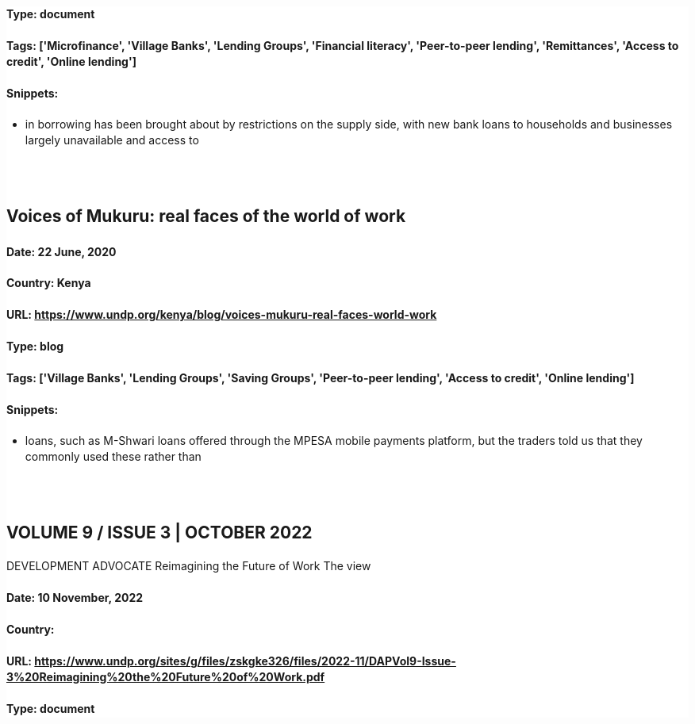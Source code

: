 #### Type: document

#### Tags: ['Microfinance', 'Village Banks', 'Lending Groups', 'Financial literacy', 'Peer-to-peer lending', 'Remittances', 'Access to credit', 'Online lending']

#### Snippets:
- in borrowing has been brought about by restrictions on the supply side, with new bank loans to households and businesses largely unavailable and access to
<br/><br/><br/>


## Voices of Mukuru: real faces of the world of work

#### Date: 22 June, 2020

#### Country: Kenya

#### URL: <a href="https://www.undp.org/kenya/blog/voices-mukuru-real-faces-world-work" target="_blank">https://www.undp.org/kenya/blog/voices-mukuru-real-faces-world-work</a>

#### Type: blog

#### Tags: ['Village Banks', 'Lending Groups', 'Saving Groups', 'Peer-to-peer lending', 'Access to credit', 'Online lending']

#### Snippets:
- loans, such as M-Shwari loans offered through the MPESA mobile payments platform, but the traders told us that they commonly used these rather than
<br/><br/><br/>


## VOLUME 9 / ISSUE 3 | OCTOBER 2022
DEVELOPMENT ADVOCATE
Reimagining the Future of Work
The view

#### Date: 10 November, 2022

#### Country: 

#### URL: <a href="https://www.undp.org/sites/g/files/zskgke326/files/2022-11/DAPVol9-Issue-3%20Reimagining%20the%20Future%20of%20Work.pdf" target="_blank">https://www.undp.org/sites/g/files/zskgke326/files/2022-11/DAPVol9-Issue-3%20Reimagining%20the%20Future%20of%20Work.pdf</a>

#### Type: document

